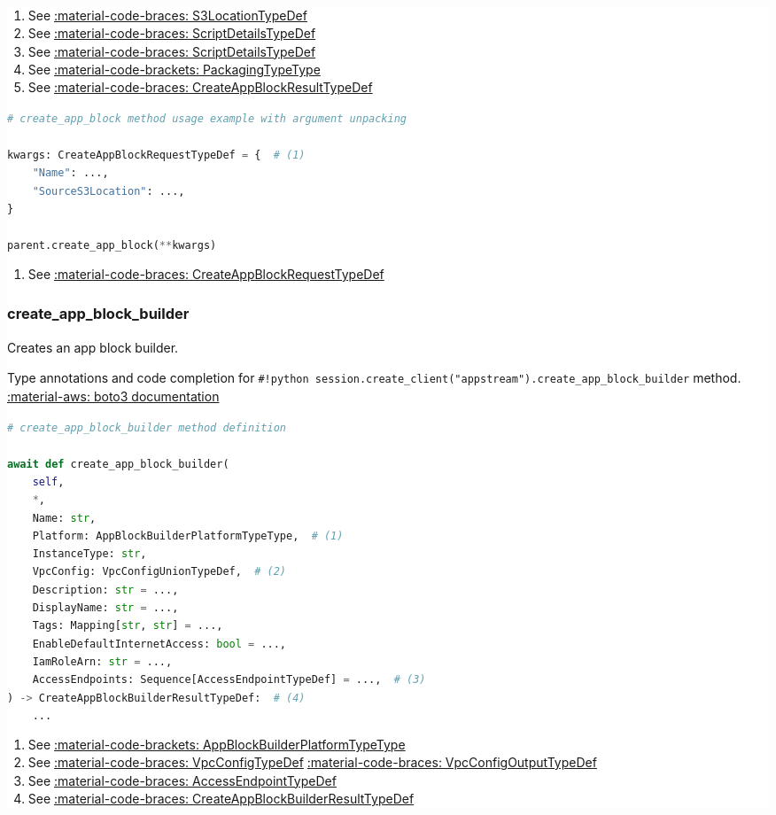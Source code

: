 1. See [:material-code-braces: S3LocationTypeDef](./type_defs.md#s3locationtypedef) 
2. See [:material-code-braces: ScriptDetailsTypeDef](./type_defs.md#scriptdetailstypedef) 
3. See [:material-code-braces: ScriptDetailsTypeDef](./type_defs.md#scriptdetailstypedef) 
4. See [:material-code-brackets: PackagingTypeType](./literals.md#packagingtypetype) 
5. See [:material-code-braces: CreateAppBlockResultTypeDef](./type_defs.md#createappblockresulttypedef) 


```python
# create_app_block method usage example with argument unpacking

kwargs: CreateAppBlockRequestTypeDef = {  # (1)
    "Name": ...,
    "SourceS3Location": ...,
}

parent.create_app_block(**kwargs)
```

1. See [:material-code-braces: CreateAppBlockRequestTypeDef](./type_defs.md#createappblockrequesttypedef) 

### create\_app\_block\_builder

Creates an app block builder.

Type annotations and code completion for `#!python session.create_client("appstream").create_app_block_builder` method.
[:material-aws: boto3 documentation](https://boto3.amazonaws.com/v1/documentation/api/latest/reference/services/appstream/client/create_app_block_builder.html)

```python
# create_app_block_builder method definition

await def create_app_block_builder(
    self,
    *,
    Name: str,
    Platform: AppBlockBuilderPlatformTypeType,  # (1)
    InstanceType: str,
    VpcConfig: VpcConfigUnionTypeDef,  # (2)
    Description: str = ...,
    DisplayName: str = ...,
    Tags: Mapping[str, str] = ...,
    EnableDefaultInternetAccess: bool = ...,
    IamRoleArn: str = ...,
    AccessEndpoints: Sequence[AccessEndpointTypeDef] = ...,  # (3)
) -> CreateAppBlockBuilderResultTypeDef:  # (4)
    ...
```

1. See [:material-code-brackets: AppBlockBuilderPlatformTypeType](./literals.md#appblockbuilderplatformtypetype) 
2. See [:material-code-braces: VpcConfigTypeDef](./type_defs.md#vpcconfigtypedef) [:material-code-braces: VpcConfigOutputTypeDef](./type_defs.md#vpcconfigoutputtypedef) 
3. See [:material-code-braces: AccessEndpointTypeDef](./type_defs.md#accessendpointtypedef) 
4. See [:material-code-braces: CreateAppBlockBuilderResultTypeDef](./type_defs.md#createappblockbuilderresulttypedef) 
